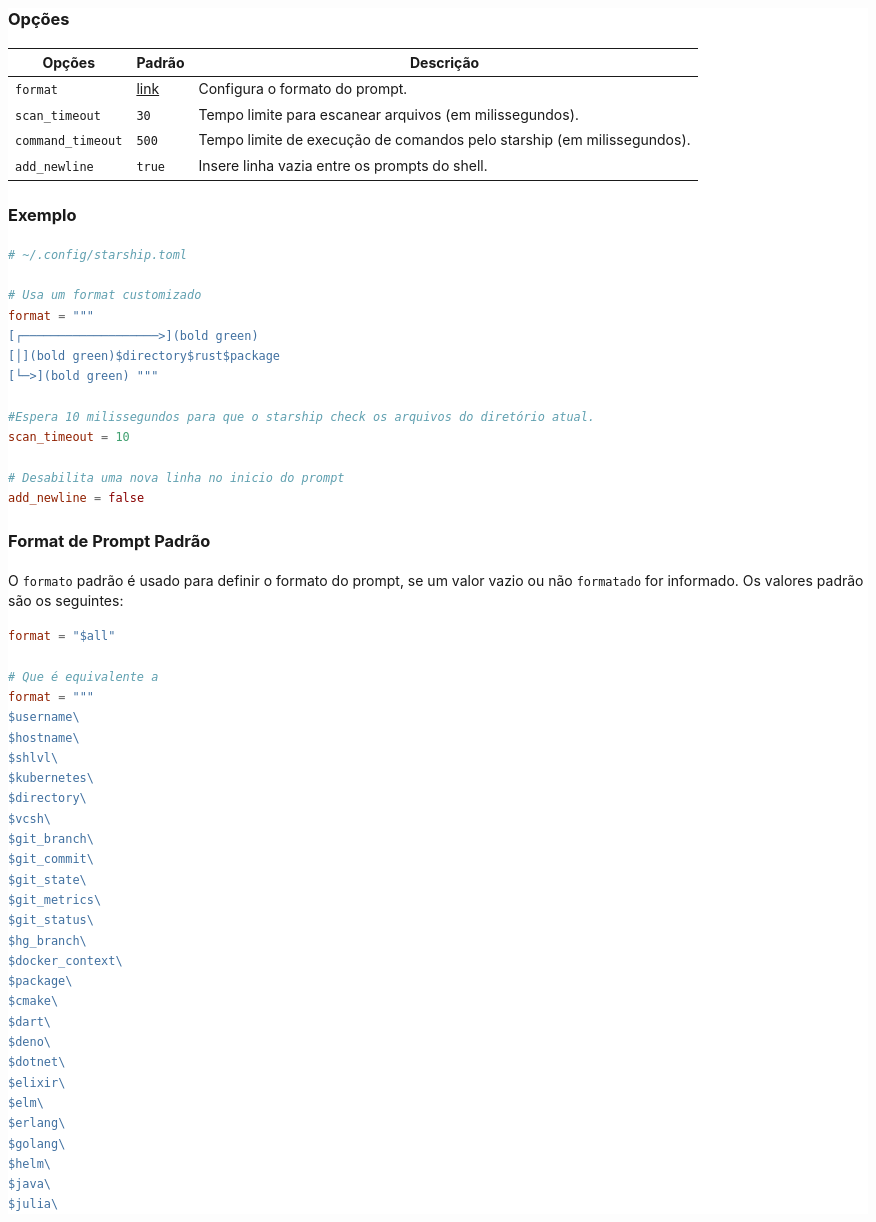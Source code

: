 ### Opções

| Opções            | Padrão                         | Descrição                                                              |
| ----------------- | ------------------------------ | ---------------------------------------------------------------------- |
| `format`          | [link](#default-prompt-format) | Configura o formato do prompt.                                         |
| `scan_timeout`    | `30`                           | Tempo limite para escanear arquivos (em milissegundos).                |
| `command_timeout` | `500`                          | Tempo limite de execução de comandos pelo starship (em milissegundos). |
| `add_newline`     | `true`                         | Insere linha vazia entre os prompts do shell.                          |

### Exemplo

```toml
# ~/.config/starship.toml

# Usa um format customizado
format = """
[┌───────────────────>](bold green)
[│](bold green)$directory$rust$package
[└─>](bold green) """

#Espera 10 milissegundos para que o starship check os arquivos do diretório atual.
scan_timeout = 10

# Desabilita uma nova linha no inicio do prompt
add_newline = false
```

### Format de Prompt Padrão

O `formato` padrão é usado para definir o formato do prompt, se um valor vazio ou não `formatado` for informado. Os valores padrão são os seguintes:

```toml
format = "$all"

# Que é equivalente a
format = """
$username\
$hostname\
$shlvl\
$kubernetes\
$directory\
$vcsh\
$git_branch\
$git_commit\
$git_state\
$git_metrics\
$git_status\
$hg_branch\
$docker_context\
$package\
$cmake\
$dart\
$deno\
$dotnet\
$elixir\
$elm\
$erlang\
$golang\
$helm\
$java\
$julia\
```